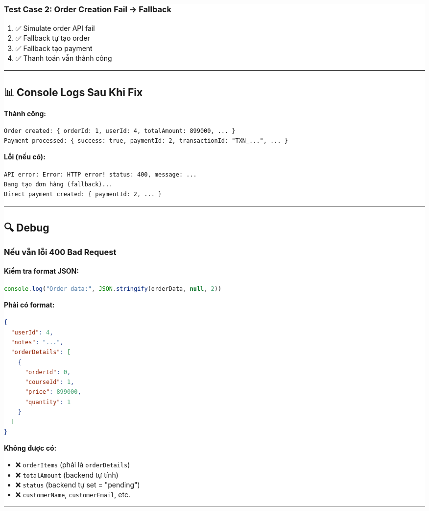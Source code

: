 ### Test Case 2: Order Creation Fail → Fallback
1. ✅ Simulate order API fail
2. ✅ Fallback tự tạo order
3. ✅ Fallback tạo payment
4. ✅ Thanh toán vẫn thành công

---

## 📊 Console Logs Sau Khi Fix

**Thành công:**
```
Order created: { orderId: 1, userId: 4, totalAmount: 899000, ... }
Payment processed: { success: true, paymentId: 2, transactionId: "TXN_...", ... }
```

**Lỗi (nếu có):**
```
API error: Error: HTTP error! status: 400, message: ...
Đang tạo đơn hàng (fallback)...
Direct payment created: { paymentId: 2, ... }
```

---

## 🔍 Debug

### Nếu vẫn lỗi 400 Bad Request

**Kiểm tra format JSON:**
```javascript
console.log("Order data:", JSON.stringify(orderData, null, 2))
```

**Phải có format:**
```json
{
  "userId": 4,
  "notes": "...",
  "orderDetails": [
    {
      "orderId": 0,
      "courseId": 1,
      "price": 899000,
      "quantity": 1
    }
  ]
}
```

**Không được có:**
- ❌ `orderItems` (phải là `orderDetails`)
- ❌ `totalAmount` (backend tự tính)
- ❌ `status` (backend tự set = "pending")
- ❌ `customerName`, `customerEmail`, etc.

---
